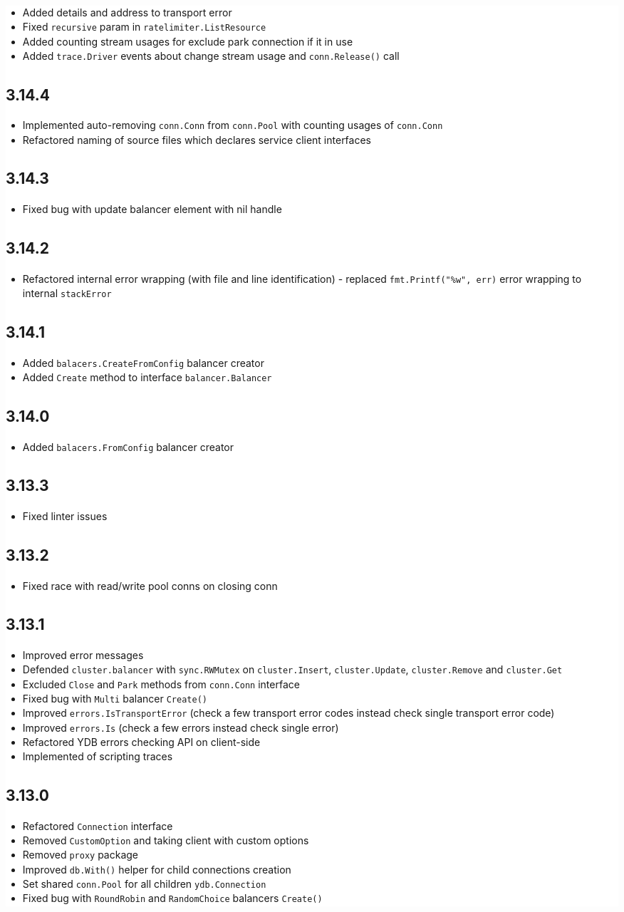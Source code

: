 * Added details and address to transport error
* Fixed `recursive` param in `ratelimiter.ListResource`
* Added counting stream usages for exclude park connection if it in use
* Added `trace.Driver` events about change stream usage and `conn.Release()` call

## 3.14.4
* Implemented auto-removing `conn.Conn` from `conn.Pool` with counting usages of `conn.Conn`
* Refactored naming of source files which declares service client interfaces

## 3.14.3
* Fixed bug with update balancer element with nil handle

## 3.14.2
* Refactored internal error wrapping (with file and line identification) - replaced `fmt.Printf("%w", err)` error wrapping to internal `stackError`

## 3.14.1
* Added `balacers.CreateFromConfig` balancer creator
* Added `Create` method to interface `balancer.Balancer`

## 3.14.0
* Added `balacers.FromConfig` balancer creator

## 3.13.3
* Fixed linter issues

## 3.13.2
* Fixed race with read/write pool conns on closing conn

## 3.13.1
* Improved error messages
* Defended `cluster.balancer` with `sync.RWMutex` on `cluster.Insert`, `cluster.Update`, `cluster.Remove` and `cluster.Get`
* Excluded `Close` and `Park` methods from `conn.Conn` interface
* Fixed bug with `Multi` balancer `Create()`
* Improved `errors.IsTransportError` (check a few transport error codes instead check single transport error code)
* Improved `errors.Is` (check a few errors instead check single error)
* Refactored YDB errors checking API on client-side
* Implemented of scripting traces

## 3.13.0
* Refactored `Connection` interface
* Removed `CustomOption` and taking client with custom options
* Removed `proxy` package
* Improved `db.With()` helper for child connections creation
* Set shared `conn.Pool` for all children `ydb.Connection`
* Fixed bug with `RoundRobin` and `RandomChoice` balancers `Create()`
